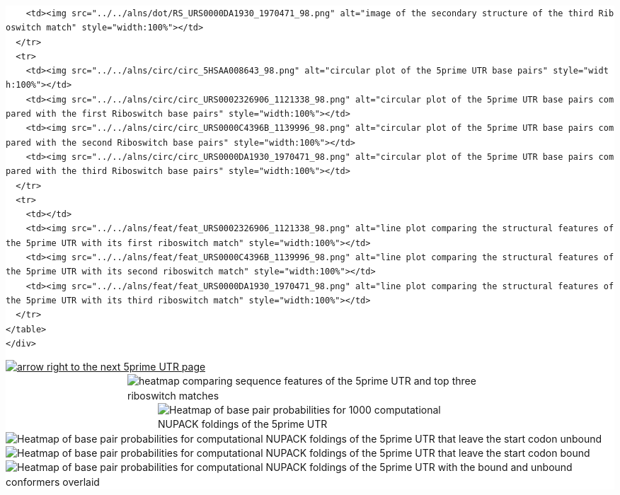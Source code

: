         <td><img src="../../alns/dot/RS_URS0000DA1930_1970471_98.png" alt="image of the secondary structure of the third Riboswitch match" style="width:100%"></td>
      </tr>
      <tr>
        <td><img src="../../alns/circ/circ_5HSAA008643_98.png" alt="circular plot of the 5prime UTR base pairs" style="width:100%"></td>
        <td><img src="../../alns/circ/circ_URS0002326906_1121338_98.png" alt="circular plot of the 5prime UTR base pairs compared with the first Riboswitch base pairs" style="width:100%"></td>
        <td><img src="../../alns/circ/circ_URS0000C4396B_1139996_98.png" alt="circular plot of the 5prime UTR base pairs compared with the second Riboswitch base pairs" style="width:100%"></td>
        <td><img src="../../alns/circ/circ_URS0000DA1930_1970471_98.png" alt="circular plot of the 5prime UTR base pairs compared with the third Riboswitch base pairs" style="width:100%"></td>
      </tr>
      <tr>
        <td></td>
        <td><img src="../../alns/feat/feat_URS0002326906_1121338_98.png" alt="line plot comparing the structural features of the 5prime UTR with its first riboswitch match" style="width:100%"></td>
        <td><img src="../../alns/feat/feat_URS0000C4396B_1139996_98.png" alt="line plot comparing the structural features of the 5prime UTR with its second riboswitch match" style="width:100%"></td>
        <td><img src="../../alns/feat/feat_URS0000DA1930_1970471_98.png" alt="line plot comparing the structural features of the 5prime UTR with its third riboswitch match" style="width:100%"></td>
      </tr>
    </table>
    </div>
  <div class="column">
    <a href="../../_mds/AURKC/"><img src="../../icons/arrow_right.png" alt="arrow right to the next 5prime UTR page" style="width:100%"></a>
  </div>
</div>


<div class="row" >
    <div class="column_center">
        <img src="../../alns/feat/featcomp_98.png" alt="heatmap comparing sequence features of the 5prime UTR and top three riboswitch matches" style="width:60%; display:block; margin-left:auto; margin-right:auto;">
    </div>
</div>

<div class="row" >
    <div class="column_center">
        <img src="../../alns/bpp/bpp_98.png" alt="Heatmap of base pair probabilities for 1000 computational NUPACK foldings of the 5prime UTR" style="width:50%; display:block; margin-left:auto; margin-right:auto;">
    </div>
</div>

<div class="row" >
    <div class="column">
        <img src="../../alns/bpp/bpp_98_unbound.png" alt="Heatmap of base pair probabilities for computational NUPACK foldings of the 5prime UTR that leave the start codon unbound" style="width:100%; display:block; margin-left:auto; margin-right:auto;">
    </div>
    <div class="column">
        <img src="../../alns/bpp/bpp_98_bound.png" alt="Heatmap of base pair probabilities for computational NUPACK foldings of the 5prime UTR that leave the start codon bound" style="width:100%; display:block; margin-left:auto; margin-right:auto;">
    </div>
    <div class="column">
        <img src="../../alns/bpp/bpp_98_merge.png" alt="Heatmap of base pair probabilities for computational NUPACK foldings of the 5prime UTR with the bound and unbound conformers overlaid" style="width:100%; display:block; margin-left:auto; margin-right:auto;">
    </div>
</div>
